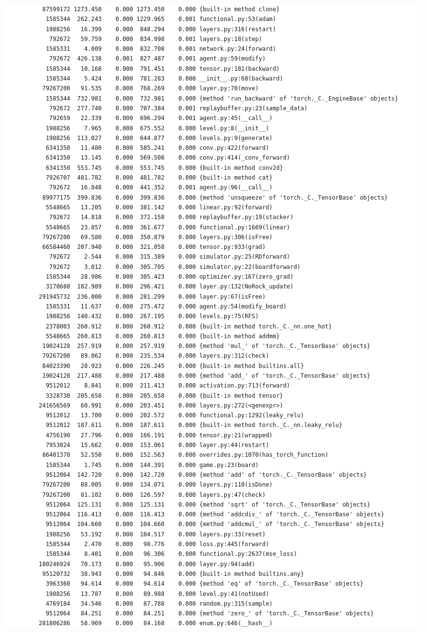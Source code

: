                87599172 1273.450    0.000 1273.450    0.000 {built-in method clone}
                1585344  262.243    0.000 1229.965    0.001 functional.py:53(adam)
                1988256   16.399    0.000  848.294    0.000 layers.py:316(restart)
                 792672   59.759    0.000  834.998    0.001 layers.py:18(step)
                1585331    4.009    0.000  832.708    0.001 network.py:24(forward)
                 792672  426.138    0.001  827.487    0.001 agent.py:59(modify)
                1585344   10.168    0.000  791.451    0.000 tensor.py:181(backward)
                1585344    5.424    0.000  781.283    0.000 __init__.py:68(backward)
               79267200   91.535    0.000  768.269    0.000 layer.py:70(move)
                1585344  732.981    0.000  732.981    0.000 {method 'run_backward' of 'torch._C._EngineBase' objects}
                 792672  277.740    0.000  707.384    0.001 replaybuffer.py:23(sample_data)
                 792659   22.339    0.000  696.294    0.001 agent.py:45(__call__)
                1988256    7.965    0.000  675.552    0.000 level.py:8(__init__)
                1988256  113.027    0.000  644.877    0.000 levels.py:9(generate)
                6341350   11.480    0.000  585.241    0.000 conv.py:422(forward)
                6341350   13.145    0.000  569.508    0.000 conv.py:414(_conv_forward)
                6341350  553.745    0.000  553.745    0.000 {built-in method conv2d}
                7926707  481.782    0.000  481.782    0.000 {built-in method cat}
                 792672   16.848    0.000  441.352    0.001 agent.py:96(__call__)
               89977175  399.836    0.000  399.836    0.000 {method 'unsqueeze' of 'torch._C._TensorBase' objects}
                5548665   13.205    0.000  381.142    0.000 linear.py:92(forward)
                 792672   14.818    0.000  372.158    0.000 replaybuffer.py:19(stacker)
                5548665   23.857    0.000  361.677    0.000 functional.py:1669(linear)
               79267200   69.580    0.000  350.879    0.000 layers.py:306(isFree)
               66584460  207.940    0.000  321.058    0.000 tensor.py:933(grad)
                 792672    2.544    0.000  315.389    0.000 simulator.py:25(RDforward)
                 792672    3.012    0.000  305.705    0.000 simulator.py:22(boardforward)
                1585344   28.986    0.000  305.423    0.000 optimizer.py:167(zero_grad)
                3170688  182.989    0.000  296.421    0.000 layer.py:132(NoRock_update)
              291945732  236.000    0.000  281.299    0.000 layer.py:67(isFree)
                1585331   11.637    0.000  275.472    0.000 agent.py:54(modify_board)
                1988256  140.432    0.000  267.195    0.000 levels.py:75(RFS)
                2378003  260.912    0.000  260.912    0.000 {built-in method torch._C._nn.one_hot}
                5548665  260.813    0.000  260.813    0.000 {built-in method addmm}
               19024128  257.919    0.000  257.919    0.000 {method 'mul_' of 'torch._C._TensorBase' objects}
               79267200   89.062    0.000  235.534    0.000 layers.py:312(check)
               84023390   28.923    0.000  226.245    0.000 {built-in method builtins.all}
               19024128  217.488    0.000  217.488    0.000 {method 'add_' of 'torch._C._TensorBase' objects}
                9512012    8.841    0.000  211.413    0.000 activation.py:713(forward)
                3328730  205.658    0.000  205.658    0.000 {built-in method tensor}
              241656569   60.991    0.000  203.451    0.000 layers.py:272(<genexpr>)
                9512012   13.700    0.000  202.572    0.000 functional.py:1292(leaky_relu)
                9512012  187.611    0.000  187.611    0.000 {built-in method torch._C._nn.leaky_relu}
                4756190   27.796    0.000  166.191    0.000 tensor.py:21(wrapped)
                7953024   15.662    0.000  153.061    0.000 layer.py:44(restart)
               86401378   52.550    0.000  152.563    0.000 overrides.py:1070(has_torch_function)
                1585344    1.745    0.000  144.391    0.000 game.py:23(board)
                9512064  142.720    0.000  142.720    0.000 {method 'add' of 'torch._C._TensorBase' objects}
               79267200   88.005    0.000  134.071    0.000 layers.py:110(isDone)
               79267200   81.102    0.000  126.597    0.000 layers.py:47(check)
                9512064  125.131    0.000  125.131    0.000 {method 'sqrt' of 'torch._C._TensorBase' objects}
                9512064  116.413    0.000  116.413    0.000 {method 'addcdiv_' of 'torch._C._TensorBase' objects}
                9512064  104.660    0.000  104.660    0.000 {method 'addcmul_' of 'torch._C._TensorBase' objects}
                1988256   53.192    0.000  104.517    0.000 layers.py:33(reset)
                1585344    2.470    0.000   98.776    0.000 loss.py:445(forward)
                1585344    8.401    0.000   96.306    0.000 functional.py:2637(mse_loss)
              180246924   70.173    0.000   95.906    0.000 layer.py:94(add)
               95120732   38.943    0.000   94.846    0.000 {built-in method builtins.any}
                3963360   94.614    0.000   94.614    0.000 {method 'eq' of 'torch._C._TensorBase' objects}
                1988256   13.787    0.000   89.988    0.000 level.py:41(notUsed)
                4769184   34.546    0.000   87.788    0.000 random.py:315(sample)
                9512064   84.251    0.000   84.251    0.000 {method 'zero_' of 'torch._C._TensorBase' objects}
              281806286   58.969    0.000   84.168    0.000 enum.py:646(__hash__)